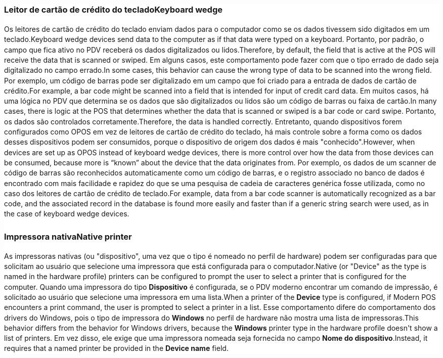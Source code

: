 ### <a name="keyboard-wedge"></a><span data-ttu-id="23482-244">Leitor de cartão de crédito do teclado</span><span class="sxs-lookup"><span data-stu-id="23482-244">Keyboard wedge</span></span>

<span data-ttu-id="23482-245">Os leitores de cartão de crédito do teclado enviam dados para o computador como se os dados tivessem sido digitados em um teclado.</span><span class="sxs-lookup"><span data-stu-id="23482-245">Keyboard wedge devices send data to the computer as if that data were typed on a keyboard.</span></span> <span data-ttu-id="23482-246">Portanto, por padrão, o campo que fica ativo no PDV receberá os dados digitalizados ou lidos.</span><span class="sxs-lookup"><span data-stu-id="23482-246">Therefore, by default, the field that is active at the POS will receive the data that is scanned or swiped.</span></span> <span data-ttu-id="23482-247">Em alguns casos, este comportamento pode fazer com que o tipo errado de dado seja digitalizado no campo errado.</span><span class="sxs-lookup"><span data-stu-id="23482-247">In some cases, this behavior can cause the wrong type of data to be scanned into the wrong field.</span></span> <span data-ttu-id="23482-248">Por exemplo, um código de barras pode ser digitalizado em um campo que foi criado para a entrada de dados de cartão de crédito.</span><span class="sxs-lookup"><span data-stu-id="23482-248">For example, a bar code might be scanned into a field that is intended for input of credit card data.</span></span> <span data-ttu-id="23482-249">Em muitos casos, há uma lógica no PDV que determina se os dados que são digitalizados ou lidos são um código de barras ou faixa de cartão.</span><span class="sxs-lookup"><span data-stu-id="23482-249">In many cases, there is logic at the POS that determines whether the data that is scanned or swiped is a bar code or card swipe.</span></span> <span data-ttu-id="23482-250">Portanto, os dados são controlados corretamente.</span><span class="sxs-lookup"><span data-stu-id="23482-250">Therefore, the data is handled correctly.</span></span> <span data-ttu-id="23482-251">Entretanto, quando dispositivos forem configurados como OPOS em vez de leitores de cartão de crédito do teclado, há mais controle sobre a forma como os dados desses dispositivos podem ser consumidos, porque o dispositivo de origem dos dados é mais "conhecido".</span><span class="sxs-lookup"><span data-stu-id="23482-251">However, when devices are set up as OPOS instead of keyboard wedge devices, there is more control over how the data from those devices can be consumed, because more is “known” about the device that the data originates from.</span></span> <span data-ttu-id="23482-252">Por exemplo, os dados de um scanner de código de barras são reconhecidos automaticamente como um código de barras, e o registro associado no banco de dados é encontrado com mais facilidade e rapidez do que se uma pesquisa de cadeia de caracteres genérica fosse utilizada, como no caso dos leitores de cartão de crédito de teclado.</span><span class="sxs-lookup"><span data-stu-id="23482-252">For example, data from a bar code scanner is automatically recognized as a bar code, and the associated record in the database is found more easily and faster than if a generic string search were used, as in the case of keyboard wedge devices.</span></span>

### <a name="native-printer"></a><span data-ttu-id="23482-253">Impressora nativa</span><span class="sxs-lookup"><span data-stu-id="23482-253">Native printer</span></span>

<span data-ttu-id="23482-254">As impressoras nativas (ou "dispositivo", uma vez que o tipo é nomeado no perfil de hardware) podem ser configuradas para que solicitam ao usuário que selecione uma impressora que está configurada para o computador.</span><span class="sxs-lookup"><span data-stu-id="23482-254">Native (or "Device" as the type is named in the hardware profile) printers can be configured to prompt the user to select a printer that is configured for the computer.</span></span> <span data-ttu-id="23482-255">Quando uma impressora do tipo **Dispositivo** é configurada, se o PDV moderno encontrar um comando de impressão, é solicitado ao usuário que selecione uma impressora em uma lista.</span><span class="sxs-lookup"><span data-stu-id="23482-255">When a printer of the **Device** type is configured, if Modern POS encounters a print command, the user is prompted to select a printer in a list.</span></span> <span data-ttu-id="23482-256">Esse comportamento difere do comportamento dos drivers do Windows, pois o tipo de impressora do **Windows** no perfil de hardware não mostra uma lista de impressoras.</span><span class="sxs-lookup"><span data-stu-id="23482-256">This behavior differs from the behavior for Windows drivers, because the **Windows** printer type in the hardware profile doesn't show a list of printers.</span></span> <span data-ttu-id="23482-257">Em vez disso, ele exige que uma impressora nomeada seja fornecida no campo **Nome do dispositivo**.</span><span class="sxs-lookup"><span data-stu-id="23482-257">Instead, it requires that a named printer be provided in the **Device name** field.</span></span>
